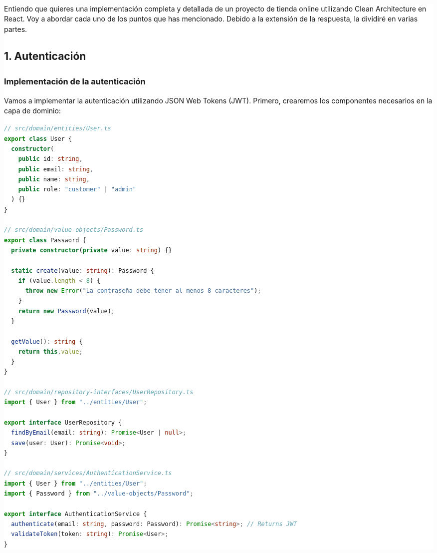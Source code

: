 Entiendo que quieres una implementación completa y detallada de un proyecto de tienda online utilizando Clean Architecture en React. Voy a abordar cada uno de los puntos que has mencionado. Debido a la extensión de la respuesta, la dividiré en varias partes.

## 1. Autenticación

### Implementación de la autenticación

Vamos a implementar la autenticación utilizando JSON Web Tokens (JWT). Primero, crearemos los componentes necesarios en la capa de dominio:

```typescript
// src/domain/entities/User.ts
export class User {
  constructor(
    public id: string,
    public email: string,
    public name: string,
    public role: "customer" | "admin"
  ) {}
}

// src/domain/value-objects/Password.ts
export class Password {
  private constructor(private value: string) {}

  static create(value: string): Password {
    if (value.length < 8) {
      throw new Error("La contraseña debe tener al menos 8 caracteres");
    }
    return new Password(value);
  }

  getValue(): string {
    return this.value;
  }
}

// src/domain/repository-interfaces/UserRepository.ts
import { User } from "../entities/User";

export interface UserRepository {
  findByEmail(email: string): Promise<User | null>;
  save(user: User): Promise<void>;
}

// src/domain/services/AuthenticationService.ts
import { User } from "../entities/User";
import { Password } from "../value-objects/Password";

export interface AuthenticationService {
  authenticate(email: string, password: Password): Promise<string>; // Returns JWT
  validateToken(token: string): Promise<User>;
}
```
